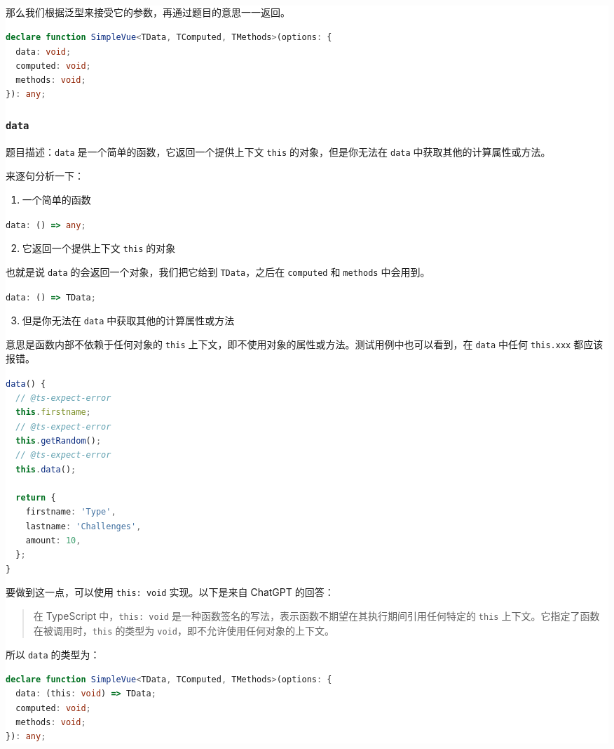 那么我们根据泛型来接受它的参数，再通过题目的意思一一返回。

```ts
declare function SimpleVue<TData, TComputed, TMethods>(options: {
  data: void;
  computed: void;
  methods: void;
}): any;
```

### `data`

题目描述：`data` 是一个简单的函数，它返回一个提供上下文 `this` 的对象，但是你无法在 `data` 中获取其他的计算属性或方法。

来逐句分析一下：

1.  一个简单的函数

```ts
data: () => any;
```

2.  它返回一个提供上下文 `this` 的对象

也就是说 `data` 的会返回一个对象，我们把它给到 `TData`，之后在 `computed` 和 `methods` 中会用到。

```ts
data: () => TData;
```

3.  但是你无法在 `data` 中获取其他的计算属性或方法

意思是函数内部不依赖于任何对象的 `this` 上下文，即不使用对象的属性或方法。测试用例中也可以看到，在 `data` 中任何 `this.xxx` 都应该报错。

```ts
data() {
  // @ts-expect-error
  this.firstname;
  // @ts-expect-error
  this.getRandom();
  // @ts-expect-error
  this.data();

  return {
    firstname: 'Type',
    lastname: 'Challenges',
    amount: 10,
  };
}
```

要做到这一点，可以使用 `this: void` 实现。以下是来自 ChatGPT 的回答：

> 在 TypeScript 中，`this: void` 是一种函数签名的写法，表示函数不期望在其执行期间引用任何特定的 `this` 上下文。它指定了函数在被调用时，`this` 的类型为 `void`，即不允许使用任何对象的上下文。

所以 `data` 的类型为：

```ts
declare function SimpleVue<TData, TComputed, TMethods>(options: {
  data: (this: void) => TData;
  computed: void;
  methods: void;
}): any;
```
